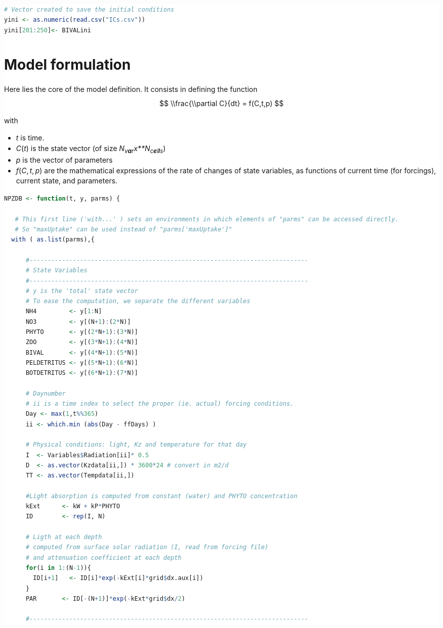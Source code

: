 ``` r
# Vector created to save the initial conditions
yini <- as.numeric(read.csv("ICs.csv"))
yini[201:250]<- BIVALini
```

Model formulation
=================

Here lies the core of the model definition. It consists in defining the function
$$
 \\frac{\\partial C}{dt} = f(C,t,p)
$$

with

-   *t* is time.
-   *C*(*t*) is the state vector (of size *N*<sub>*v**a**r*</sub>*x**N*<sub>*c**e**l**l**s*</sub>)
-   *p* is the vector of parameters
-   *f*(*C*, *t*, *p*) are the mathematical expressions of the rate of changes of state variables, as functions of current time (for forcings), current state, and parameters.

``` r
NPZDB <- function(t, y, parms) {
  
   # This first line ('with...' ) sets an environments in which elements of "parms" can be accessed directly.
   # So "maxUptake" can be used instead of "parms['maxUptake']"
  with ( as.list(parms),{ 
    
      #-----------------------------------------------------------------------------
      # State Variables
      #-----------------------------------------------------------------------------
      # y is the 'total' state vector
      # To ease the computation, we separate the different variables
      NH4         <- y[1:N]
      NO3         <- y[(N+1):(2*N)]
      PHYTO       <- y[(2*N+1):(3*N)]
      ZOO         <- y[(3*N+1):(4*N)]
      BIVAL       <- y[(4*N+1):(5*N)]
      PELDETRITUS <- y[(5*N+1):(6*N)]
      BOTDETRITUS <- y[(6*N+1):(7*N)]
      
      # Daynumber
      # ii is a time index to select the proper (ie. actual) forcing conditions. 
      Day <- max(1,t%%365)
      ii <- which.min (abs(Day - ffDays) )
      
      # Physical conditions: light, Kz and temperature for that day
      I  <- Variables$Radiation[ii]* 0.5
      D  <- as.vector(Kzdata[ii,]) * 3600*24 # convert in m2/d
      TT <- as.vector(Tempdata[ii,])
      
      #Light absorption is computed from constant (water) and PHYTO concentration
      kExt      <- kW + kP*PHYTO
      ID        <- rep(I, N)
      
      # Ligth at each depth
      # computed from surface solar radiation (I, read from forcing file)
      # and attenuation coefficient at each depth
      for(i in 1:(N-1)){
        ID[i+1]   <- ID[i]*exp(-kExt[i]*grid$dx.aux[i])
      }
      PAR       <- ID[-(N+1)]*exp(-kExt*grid$dx/2)
      
      #-----------------------------------------------------------------------------
```